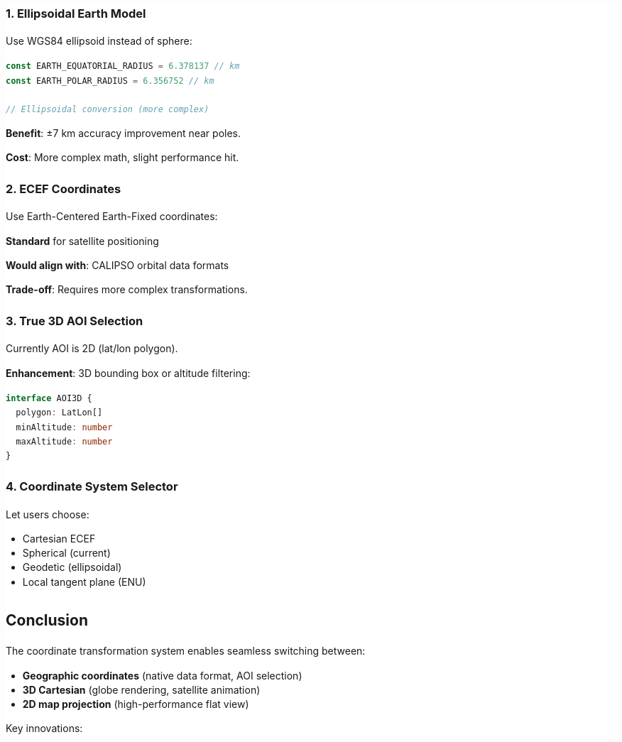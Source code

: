 ### 1. Ellipsoidal Earth Model

Use WGS84 ellipsoid instead of sphere:

```typescript
const EARTH_EQUATORIAL_RADIUS = 6.378137 // km
const EARTH_POLAR_RADIUS = 6.356752 // km

// Ellipsoidal conversion (more complex)
```

**Benefit**: ±7 km accuracy improvement near poles.

**Cost**: More complex math, slight performance hit.

### 2. ECEF Coordinates

Use Earth-Centered Earth-Fixed coordinates:

**Standard** for satellite positioning

**Would align with**: CALIPSO orbital data formats

**Trade-off**: Requires more complex transformations.

### 3. True 3D AOI Selection

Currently AOI is 2D (lat/lon polygon).

**Enhancement**: 3D bounding box or altitude filtering:

```typescript
interface AOI3D {
  polygon: LatLon[]
  minAltitude: number
  maxAltitude: number
}
```

### 4. Coordinate System Selector

Let users choose:
- Cartesian ECEF
- Spherical (current)
- Geodetic (ellipsoidal)
- Local tangent plane (ENU)

## Conclusion

The coordinate transformation system enables seamless switching between:

- **Geographic coordinates** (native data format, AOI selection)
- **3D Cartesian** (globe rendering, satellite animation)
- **2D map projection** (high-performance flat view)

Key innovations:
